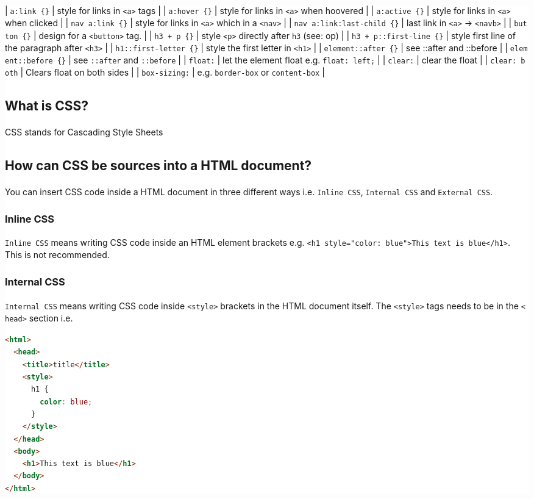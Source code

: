 | `a:link {}`                  | style for links in `<a>` tags                  |
| `a:hover {}`                 | style for links in `<a>` when hoovered         |
| `a:active {}`                | style for links in `<a>` when clicked          |
| `nav a:link {}`              | style for links in `<a>` which in a `<nav>`    |
| `nav a:link:last-child {}`   | last link in `<a>` -> `<navb>`                 |
| `button {}`                  | design for a `<button>` tag.                   |
| `h3 + p {}`                  | style `<p>` directly after `h3` (see: op)      |
| `h3 + p::first-line {}`      | style first line of the paragraph after `<h3>` |
| `h1::first-letter {}`        | style the first letter in `<h1>`               |
| `element::after {}`          | see ::after and ::before                       |
| `element::before {}`         | see `::after` and `::before`                   |
| `float:`                     | let the element float e.g. `float: left;`      |
| `clear:`                     | clear the float                                |
| `clear: both`                | Clears float on both sides                     |
| `box-sizing:`                | e.g. `border-box` or `content-box`             |

## What is CSS?

CSS stands for Cascading Style Sheets

## How can CSS be sources into a HTML document?

You can insert CSS code inside a HTML document in three different ways i.e.
`Inline CSS`, `Internal CSS` and `External CSS`.

### Inline CSS

`Inline CSS` means writing CSS code inside an HTML element brackets
e.g. `<h1 style="color: blue">This text is blue</h1>`. This is not recommended.

### Internal CSS

`Internal CSS` means writing CSS code inside `<style>` brackets in the HTML
document itself. The `<style>` tags needs to be in the `<head>` section i.e.

```html
<html>
  <head>
    <title>title</title>
    <style>
      h1 {
        color: blue;
      }
    </style>
  </head>
  <body>
    <h1>This text is blue</h1>
  </body>
</html>
```
